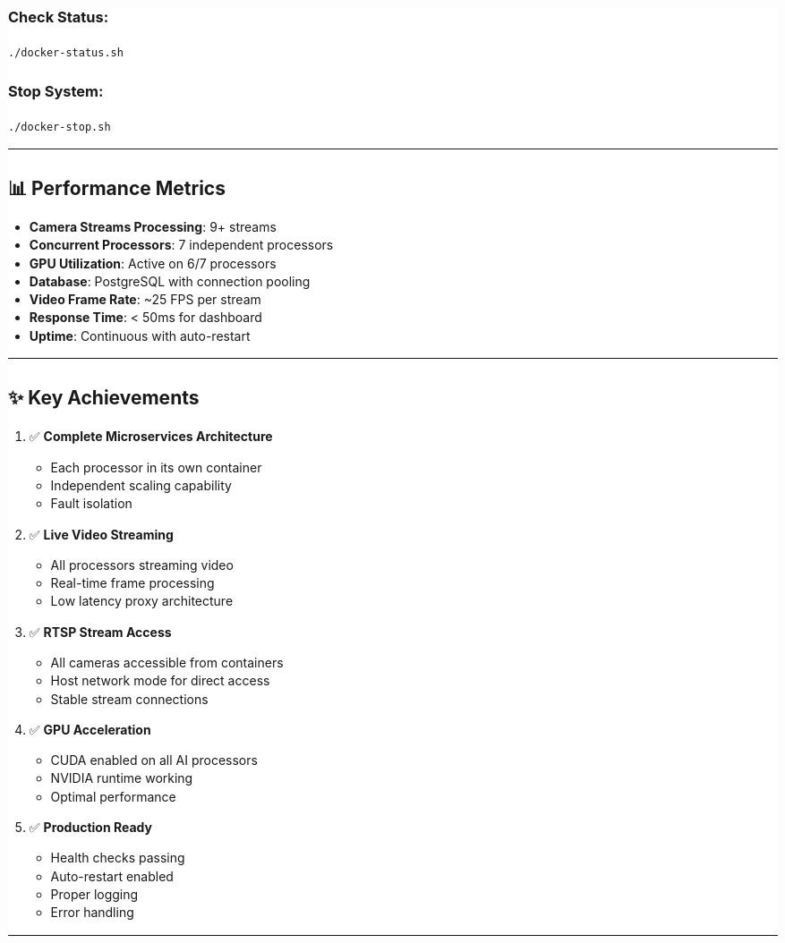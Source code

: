 ### **Check Status:**
```bash
./docker-status.sh
```

### **Stop System:**
```bash
./docker-stop.sh
```

---

## 📊 **Performance Metrics**

- **Camera Streams Processing**: 9+ streams
- **Concurrent Processors**: 7 independent processors
- **GPU Utilization**: Active on 6/7 processors
- **Database**: PostgreSQL with connection pooling
- **Video Frame Rate**: ~25 FPS per stream
- **Response Time**: < 50ms for dashboard
- **Uptime**: Continuous with auto-restart

---

## ✨ **Key Achievements**

1. ✅ **Complete Microservices Architecture**
   - Each processor in its own container
   - Independent scaling capability
   - Fault isolation

2. ✅ **Live Video Streaming**
   - All processors streaming video
   - Real-time frame processing
   - Low latency proxy architecture

3. ✅ **RTSP Stream Access**
   - All cameras accessible from containers
   - Host network mode for direct access
   - Stable stream connections

4. ✅ **GPU Acceleration**
   - CUDA enabled on all AI processors
   - NVIDIA runtime working
   - Optimal performance

5. ✅ **Production Ready**
   - Health checks passing
   - Auto-restart enabled
   - Proper logging
   - Error handling

---
